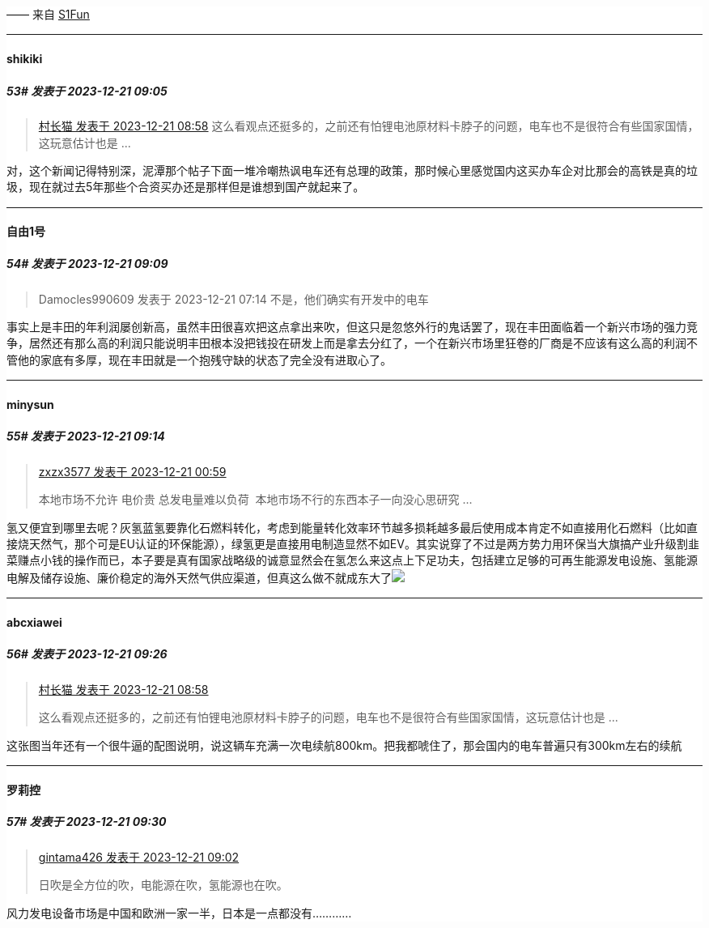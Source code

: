 —— 来自 [S1Fun](https://s1fun.koalcat.com)

*****

####  shikiki  
##### 53#       发表于 2023-12-21 09:05

<blockquote><a href="httphttps://bbs.saraba1st.com/2b/forum.php?mod=redirect&amp;goto=findpost&amp;pid=63394245&amp;ptid=2164871" target="_blank">村长猫 发表于 2023-12-21 08:58</a>
这么看观点还挺多的，之前还有怕锂电池原材料卡脖子的问题，电车也不是很符合有些国家国情，这玩意估计也是 ...</blockquote>
对，这个新闻记得特别深，泥潭那个帖子下面一堆冷嘲热讽电车还有总理的政策，那时候心里感觉国内这买办车企对比那会的高铁是真的垃圾，现在就过去5年那些个合资买办还是那样但是谁想到国产就起来了。

*****

####  自由1号  
##### 54#       发表于 2023-12-21 09:09

<blockquote>Damocles990609 发表于 2023-12-21 07:14
不是，他们确实有开发中的电车</blockquote>
事实上是丰田的年利润屡创新高，虽然丰田很喜欢把这点拿出来吹，但这只是忽悠外行的鬼话罢了，现在丰田面临着一个新兴市场的强力竞争，居然还有那么高的利润只能说明丰田根本没把钱投在研发上而是拿去分红了，一个在新兴市场里狂卷的厂商是不应该有这么高的利润不管他的家底有多厚，现在丰田就是一个抱残守缺的状态了完全没有进取心了。

*****

####  minysun  
##### 55#       发表于 2023-12-21 09:14

<blockquote><a href="httphttps://bbs.saraba1st.com/2b/forum.php?mod=redirect&amp;goto=findpost&amp;pid=63393360&amp;ptid=2164871" target="_blank">zxzx3577 发表于 2023-12-21 00:59</a>

本地市场不允许 电价贵 总发电量难以负荷  本地市场不行的东西本子一向没心思研究 ...</blockquote>
氢又便宜到哪里去呢？灰氢蓝氢要靠化石燃料转化，考虑到能量转化效率环节越多损耗越多最后使用成本肯定不如直接用化石燃料（比如直接烧天然气，那个可是EU认证的环保能源），绿氢更是直接用电制造显然不如EV。其实说穿了不过是两方势力用环保当大旗搞产业升级割韭菜赚点小钱的操作而已，本子要是真有国家战略级的诚意显然会在氢怎么来这点上下足功夫，包括建立足够的可再生能源发电设施、氢能源电解及储存设施、廉价稳定的海外天然气供应渠道，但真这么做不就成东大了<img src="https://static.saraba1st.com/image/smiley/face2017/067.png" referrerpolicy="no-referrer">

*****

####  abcxiawei  
##### 56#       发表于 2023-12-21 09:26

<blockquote><a href="httphttps://bbs.saraba1st.com/2b/forum.php?mod=redirect&amp;goto=findpost&amp;pid=63394245&amp;ptid=2164871" target="_blank">村长猫 发表于 2023-12-21 08:58</a>

这么看观点还挺多的，之前还有怕锂电池原材料卡脖子的问题，电车也不是很符合有些国家国情，这玩意估计也是 ...</blockquote>
这张图当年还有一个很牛逼的配图说明，说这辆车充满一次电续航800km。把我都唬住了，那会国内的电车普遍只有300km左右的续航

*****

####  罗莉控  
##### 57#       发表于 2023-12-21 09:30

<blockquote><a href="httphttps://bbs.saraba1st.com/2b/forum.php?mod=redirect&amp;goto=findpost&amp;pid=63394282&amp;ptid=2164871" target="_blank">gintama426 发表于 2023-12-21 09:02</a>

日吹是全方位的吹，电能源在吹，氢能源也在吹。</blockquote>
风力发电设备市场是中国和欧洲一家一半，日本是一点都没有…………
